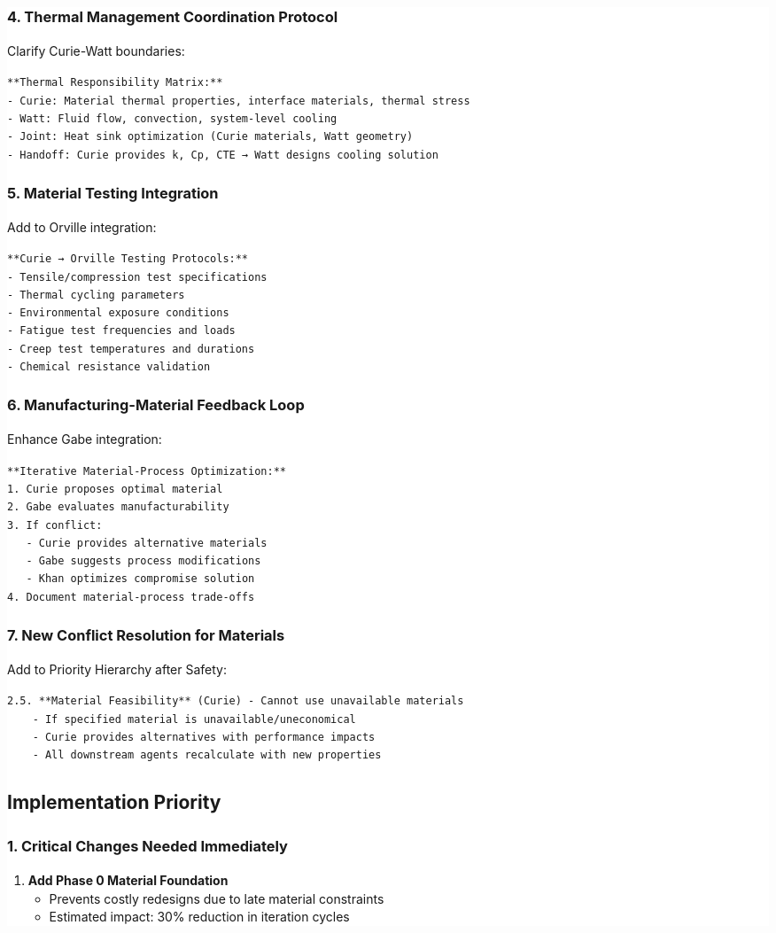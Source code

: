 ### 4. Thermal Management Coordination Protocol

Clarify Curie-Watt boundaries:
```
**Thermal Responsibility Matrix:**
- Curie: Material thermal properties, interface materials, thermal stress
- Watt: Fluid flow, convection, system-level cooling
- Joint: Heat sink optimization (Curie materials, Watt geometry)
- Handoff: Curie provides k, Cp, CTE → Watt designs cooling solution
```

### 5. Material Testing Integration

Add to Orville integration:
```
**Curie → Orville Testing Protocols:**
- Tensile/compression test specifications
- Thermal cycling parameters
- Environmental exposure conditions
- Fatigue test frequencies and loads
- Creep test temperatures and durations
- Chemical resistance validation
```

### 6. Manufacturing-Material Feedback Loop

Enhance Gabe integration:
```
**Iterative Material-Process Optimization:**
1. Curie proposes optimal material
2. Gabe evaluates manufacturability
3. If conflict:
   - Curie provides alternative materials
   - Gabe suggests process modifications
   - Khan optimizes compromise solution
4. Document material-process trade-offs
```

### 7. New Conflict Resolution for Materials

Add to Priority Hierarchy after Safety:
```
2.5. **Material Feasibility** (Curie) - Cannot use unavailable materials
    - If specified material is unavailable/uneconomical
    - Curie provides alternatives with performance impacts
    - All downstream agents recalculate with new properties
```

## Implementation Priority

### 1. Critical Changes Needed Immediately

1. **Add Phase 0 Material Foundation**
   - Prevents costly redesigns due to late material constraints
   - Estimated impact: 30% reduction in iteration cycles
